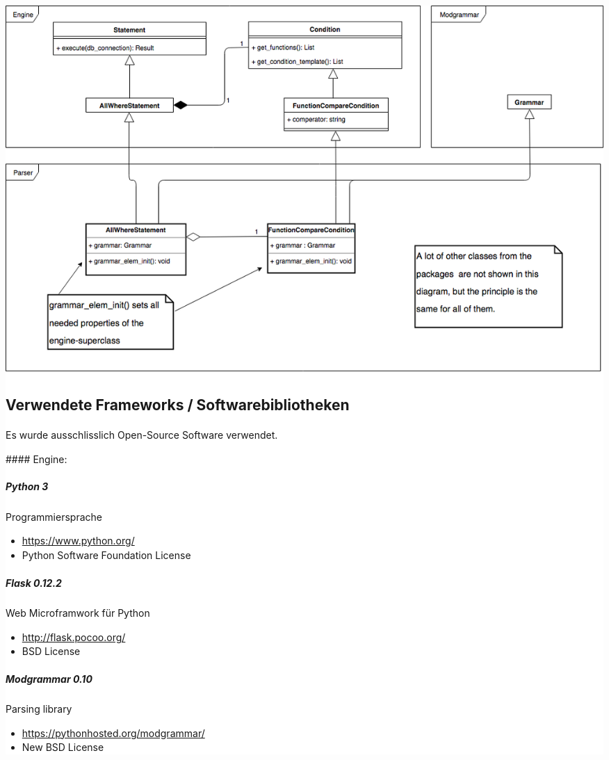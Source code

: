 ![Engine Klassendiagram](Diagrams/parser_class_diagram.png)


## Verwendete Frameworks / Softwarebibliotheken

Es wurde ausschlisslich Open-Source Software verwendet.

#### Engine:

##### Python 3
Programmiersprache

- https://www.python.org/
- Python Software Foundation License

##### Flask 0.12.2
Web Microframwork für Python

- http://flask.pocoo.org/
- BSD License

##### Modgrammar 0.10
Parsing library

- https://pythonhosted.org/modgrammar/
- New BSD License
